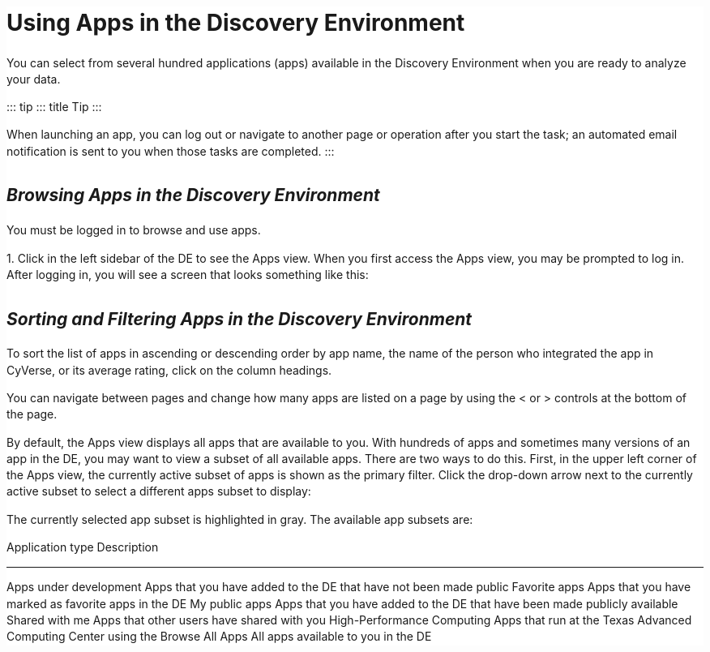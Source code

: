 # Using Apps in the Discovery Environment

You can select from several hundred applications (apps) available in the
Discovery Environment when you are ready to analyze your data.

::: tip
::: title
Tip
:::

When launching an app, you can log out or navigate to another page or
operation after you start the task; an automated email notification is
sent to you when those tasks are completed.
:::

## *Browsing Apps in the Discovery Environment*

You must be logged in to browse and use apps.

1\. Click in the left sidebar of the DE to see the Apps view. When you
first access the Apps view, you may be prompted to log in. After logging
in, you will see a screen that looks something like this:

## *Sorting and Filtering Apps in the Discovery Environment*

To sort the list of apps in ascending or descending order by app name,
the name of the person who integrated the app in CyVerse, or its average
rating, click on the column headings.

You can navigate between pages and change how many apps are listed on a
page by using the \< or \> controls at the bottom of the page.

By default, the Apps view displays all apps that are available to you.
With hundreds of apps and sometimes many versions of an app in the DE,
you may want to view a subset of all available apps. There are two ways
to do this. First, in the upper left corner of the Apps view, the
currently active subset of apps is shown as the primary filter. Click
the drop-down arrow next to the currently active subset to select a
different apps subset to display:

The currently selected app subset is highlighted in gray. The available
app subsets are:

  Application type             Description
  ---------------------------- ---------------------------------------------------------------------------
  Apps under development       Apps that you have added to the DE that have not been made public
  Favorite apps                Apps that you have marked as favorite apps in the DE
  My public apps               Apps that you have added to the DE that have been made publicly available
  Shared with me               Apps that other users have shared with you
  High-Performance Computing   Apps that run at the Texas Advanced Computing Center using the
  Browse All Apps              All apps available to you in the DE
